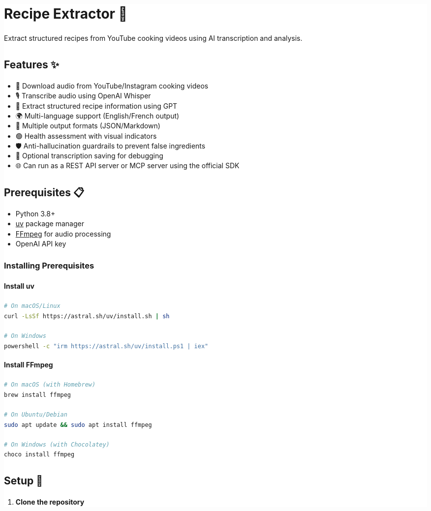 # Recipe Extractor 🍳

Extract structured recipes from YouTube cooking videos using AI transcription and analysis.

## Features ✨

- 🎥 Download audio from YouTube/Instagram cooking videos
- 🎙️ Transcribe audio using OpenAI Whisper
- 🤖 Extract structured recipe information using GPT
- 🌍 Multi-language support (English/French output)
- 📄 Multiple output formats (JSON/Markdown)
- 🟢 Health assessment with visual indicators
- 🛡️ Anti-hallucination guardrails to prevent false ingredients
- 📝 Optional transcription saving for debugging
- 🌐 Can run as a REST API server or MCP server using the official SDK

## Prerequisites 📋

- Python 3.8+
- [uv](https://docs.astral.sh/uv/) package manager
- [FFmpeg](https://ffmpeg.org/) for audio processing
- OpenAI API key

### Installing Prerequisites

#### Install uv

```bash
# On macOS/Linux
curl -LsSf https://astral.sh/uv/install.sh | sh

# On Windows
powershell -c "irm https://astral.sh/uv/install.ps1 | iex"
```

#### Install FFmpeg

```bash
# On macOS (with Homebrew)
brew install ffmpeg

# On Ubuntu/Debian
sudo apt update && sudo apt install ffmpeg

# On Windows (with Chocolatey)
choco install ffmpeg
```

## Setup 🚀

1. **Clone the repository**
